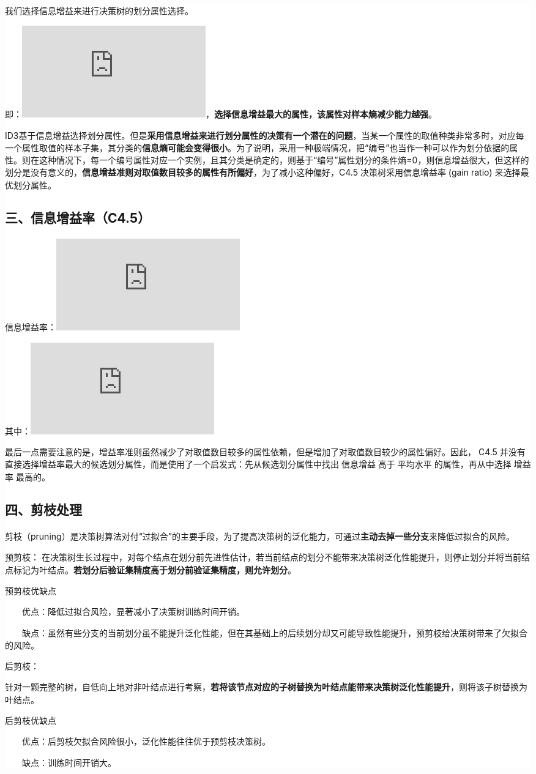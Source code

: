 我们选择信息增益来进行决策树的划分属性选择。

即：![This is the rendered form of the equation. You can not edit this directly. Right click will give you the option to save the image, and in most browsers you can drag the image onto your desktop or another program.](http://latex.codecogs.com/svg.latex?%5Calpha%5E%7B*%7D%20%3D%20%5Cunderset%7B%5Calpha%7D%7Barg%20max%7DGain%28D%2C%5Calpha%20%29)，**选择信息增益最大的属性，该属性对样本熵减少能力越强**。

 

ID3基于信息增益选择划分属性。但是**采用信息增益来进行划分属性的决策有一个潜在的问题**，当某一个属性的取值种类非常多时，对应每一个属性取值的样本子集，其分类的**信息熵可能会变得很小**。为了说明，采用一种极端情况，把“编号”也当作一种可以作为划分依据的属性。则在这种情况下，每一个编号属性对应一个实例，且其分类是确定的，则基于“编号”属性划分的条件熵=0，则信息增益很大，但这样的划分是没有意义的，**信息增益准则对取值数目较多的属性有所偏好**，为了减小这种偏好，C4.5 决策树采用信息增益率 (gain ratio) 来选择最优划分属性。

 

## 三、信息增益率（C4.5）

信息增益率：![This is the rendered form of the equation. You can not edit this directly. Right click will give you the option to save the image, and in most browsers you can drag the image onto your desktop or another program.](http://latex.codecogs.com/svg.latex?Gainratio%28D%2C%5Calpha%20%29%20%3D%20%5Cfrac%7BGain%28D%2C%5Calpha%20%29%20%7D%7BIV%28%5Calpha%20%29%7D)

其中：![This is the rendered form of the equation. You can not edit this directly. Right click will give you the option to save the image, and in most browsers you can drag the image onto your desktop or another program.](http://latex.codecogs.com/svg.latex?IV%28%5Calpha%20%29%20%3D%20-%20%5Csum_%7Bv%3D1%7D%5E%7BV%7D%5Cfrac%7B%5Cleft%20%7C%20D%5E%7Bv%7D%20%5Cright%20%7C%7D%7B%5Cleft%20%7C%20D%20%5Cright%20%7C%7D%5Clog_%7B2%7D%5Cfrac%7B%5Cleft%20%7C%20D%5E%7Bv%7D%20%5Cright%20%7C%7D%7B%5Cleft%20%7C%20D%20%5Cright%20%7C%7D)

最后一点需要注意的是，增益率准则虽然减少了对取值数目较多的属性依赖，但是增加了对取值数目较少的属性偏好。因此， C4.5 并没有直接选择增益率最大的候选划分属性，而是使用了一个启发式：先从候选划分属性中找出 信息增益 高于 平均水平 的属性，再从中选择 增益率 最高的。

 

## 四、剪枝处理

剪枝（pruning）是决策树算法对付“过拟合”的主要手段，为了提高决策树的泛化能力，可通过**主动去掉一些分支**来降低过拟合的风险。

预剪枝：
在决策树生长过程中，对每个结点在划分前先进性估计，若当前结点的划分不能带来决策树泛化性能提升，则停止划分并将当前结点标记为叶结点。**若划分后验证集精度高于划分前验证集精度，则允许划分**。

预剪枝优缺点

　　优点：降低过拟合风险，显著减小了决策树训练时间开销。

　　缺点：虽然有些分支的当前划分虽不能提升泛化性能，但在其基础上的后续划分却又可能导致性能提升，预剪枝给决策树带来了欠拟合的风险。

 

后剪枝：

针对一颗完整的树，自低向上地对非叶结点进行考察，**若将该节点对应的子树替换为叶结点能带来决策树泛化性能提升**，则将该子树替换为叶结点。

后剪枝优缺点

　　优点：后剪枝欠拟合风险很小，泛化性能往往优于预剪枝决策树。

　　缺点：训练时间开销大。